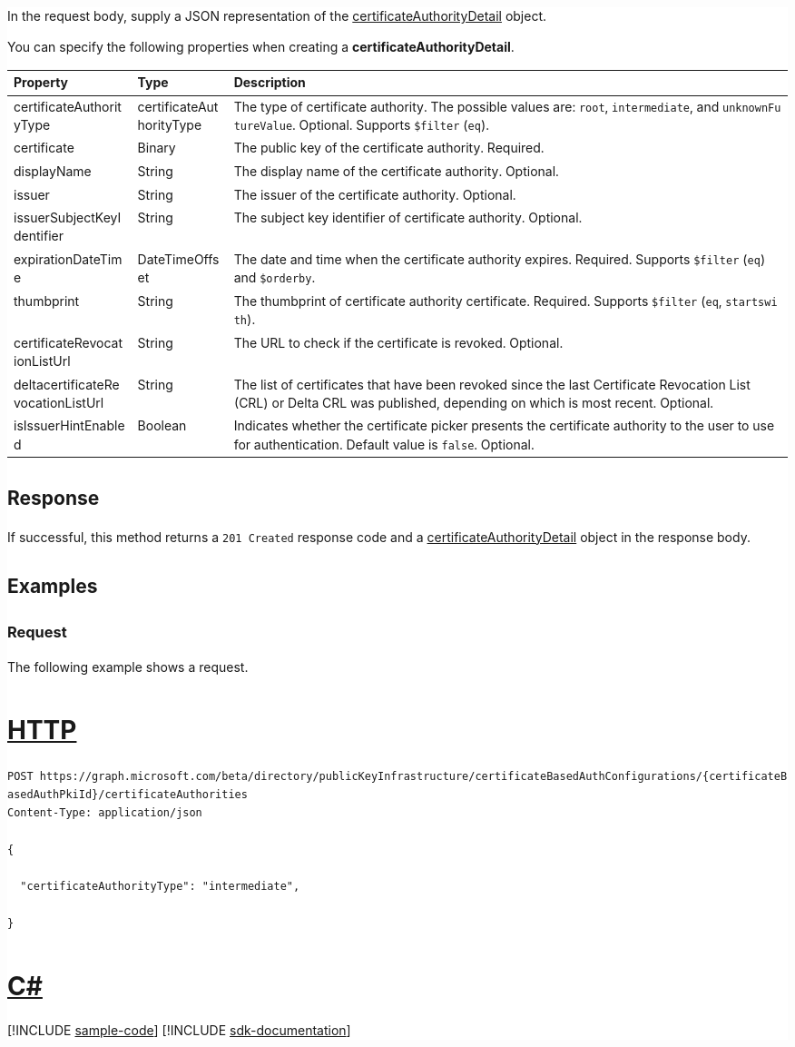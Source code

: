 In the request body, supply a JSON representation of the [certificateAuthorityDetail](../resources/certificateauthoritydetail.md) object.

You can specify the following properties when creating a **certificateAuthorityDetail**.

|Property|Type|Description|
|:---|:---|:---|
|certificateAuthorityType|certificateAuthorityType|The type of certificate authority. The possible values are: `root`, `intermediate`, and `unknownFutureValue`. Optional. Supports `$filter` (`eq`).|
|certificate|Binary|The public key of the certificate authority. Required.|
|displayName|String|The display name of the certificate authority. Optional.|
|issuer|String| The issuer of the certificate authority. Optional.|
|issuerSubjectKeyIdentifier|String|The subject key identifier of certificate authority. Optional.|
|expirationDateTime|DateTimeOffset|The date and time when the certificate authority expires. Required. Supports `$filter` (`eq`) and `$orderby`.|
|thumbprint|String|The thumbprint of certificate authority certificate. Required. Supports `$filter` (`eq`, `startswith`).|
|certificateRevocationListUrl|String| The URL to check if the certificate is revoked. Optional.|
|deltacertificateRevocationListUrl|String|The list of certificates that have been revoked since the last Certificate Revocation List (CRL) or Delta CRL was published, depending on which is most recent. Optional.|
|isIssuerHintEnabled|Boolean|Indicates whether the certificate picker presents the certificate authority to the user to use for authentication. Default value is `false`. Optional.|



## Response

If successful, this method returns a `201 Created` response code and a [certificateAuthorityDetail](../resources/certificateauthoritydetail.md) object in the response body.

## Examples

### Request

The following example shows a request.
# [HTTP](#tab/http)

``` http
POST https://graph.microsoft.com/beta/directory/publicKeyInfrastructure/certificateBasedAuthConfigurations/{certificateBasedAuthPkiId}/certificateAuthorities
Content-Type: application/json

{
 
  "certificateAuthorityType": "intermediate",
 
}
```

# [C#](#tab/csharp)
[!INCLUDE [sample-code](../includes/snippets/csharp/create-certificateauthoritydetail-from--csharp-snippets.md)]
[!INCLUDE [sdk-documentation](../includes/snippets/snippets-sdk-documentation-link.md)]
